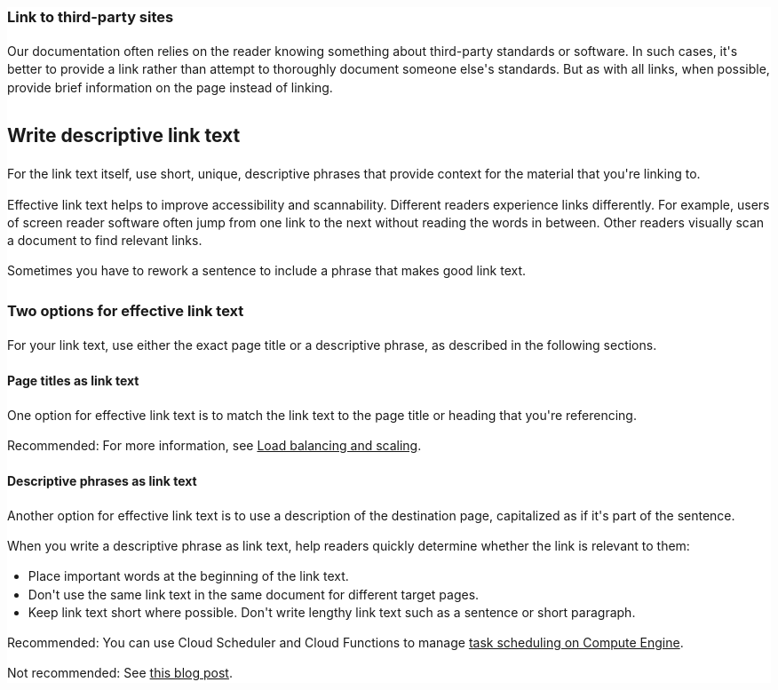 ### Link to third-party sites

Our documentation often relies on the reader knowing something about
third-party standards or software. In such cases, it's better to provide a
link rather than attempt to thoroughly document someone else's standards. But
as with all links, when possible, provide brief information on the page
instead of linking.

## Write descriptive link text

For the link text itself, use short, unique, descriptive phrases that provide
context for the material that you're linking to.

Effective link text helps to improve accessibility and scannability. Different
readers experience links differently. For example, users of screen reader
software often jump from one link to the next without reading the words in
between. Other readers visually scan a document to find relevant links.

Sometimes you have to rework a sentence to include a phrase that makes good
link text.

### Two options for effective link text

For your link text, use either the exact page title or a descriptive phrase, as
described in the following sections.

#### Page titles as link text

One option for effective link text is to match the link text to the page
title or heading that you're referencing.

Recommended: For more
information, see
[Load balancing and scaling](https://cloud.google.com/compute/docs/load-balancing-and-autoscaling).

#### Descriptive phrases as link text

Another option for effective link text is to use a description of the
destination page, capitalized as if it's part of the sentence.

When you write a descriptive phrase as link text, help readers quickly
determine whether the link is relevant to them:

* Place important words at the beginning of the link text.
* Don't use the same link text in the same document for different target
  pages.
* Keep link text short where possible.
  Don't write lengthy link text such as a sentence or short paragraph.

Recommended: You can use
Cloud Scheduler and Cloud Functions to manage
[task scheduling on Compute Engine](https://cloud.google.com/blog/products/gcp/reliable-task-scheduling-on-google-compute-engine).

Not recommended: See
[this blog post](https://www.blog.google/products/pixel/pixel-4/).
